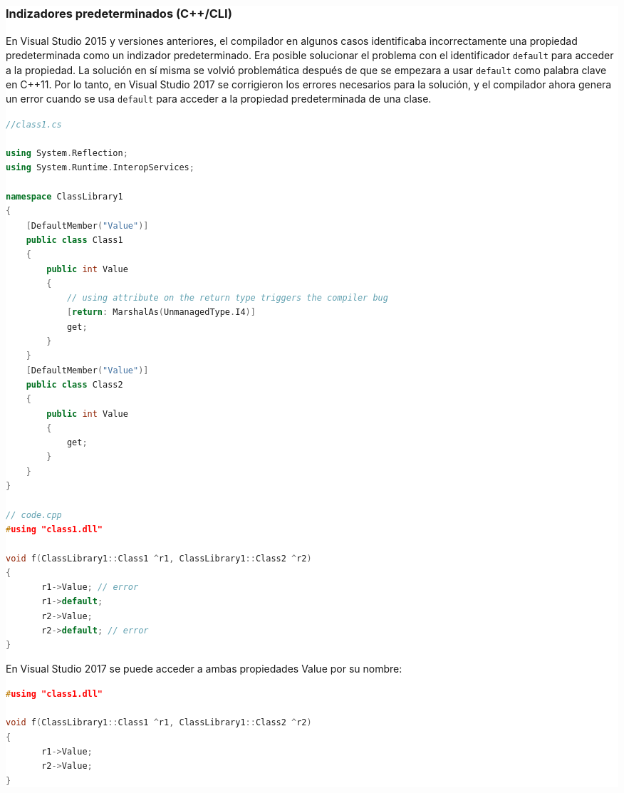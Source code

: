 ### <a name="default-indexers-ccli"></a>Indizadores predeterminados (C++/CLI)

En Visual Studio 2015 y versiones anteriores, el compilador en algunos casos identificaba incorrectamente una propiedad predeterminada como un indizador predeterminado. Era posible solucionar el problema con el identificador `default` para acceder a la propiedad. La solución en sí misma se volvió problemática después de que se empezara a usar `default` como palabra clave en C++11. Por lo tanto, en Visual Studio 2017 se corrigieron los errores necesarios para la solución, y el compilador ahora genera un error cuando se usa `default` para acceder a la propiedad predeterminada de una clase.

```cpp
//class1.cs

using System.Reflection;
using System.Runtime.InteropServices;

namespace ClassLibrary1
{
    [DefaultMember("Value")]
    public class Class1
    {
        public int Value
        {
            // using attribute on the return type triggers the compiler bug
            [return: MarshalAs(UnmanagedType.I4)]
            get;
        }
    }
    [DefaultMember("Value")]
    public class Class2
    {
        public int Value
        {
            get;
        }
    }
}

// code.cpp
#using "class1.dll"

void f(ClassLibrary1::Class1 ^r1, ClassLibrary1::Class2 ^r2)
{
       r1->Value; // error
       r1->default;
       r2->Value;
       r2->default; // error
}
```

En Visual Studio 2017 se puede acceder a ambas propiedades Value por su nombre:

```cpp
#using "class1.dll"

void f(ClassLibrary1::Class1 ^r1, ClassLibrary1::Class2 ^r2)
{
       r1->Value;
       r2->Value;
}
```
